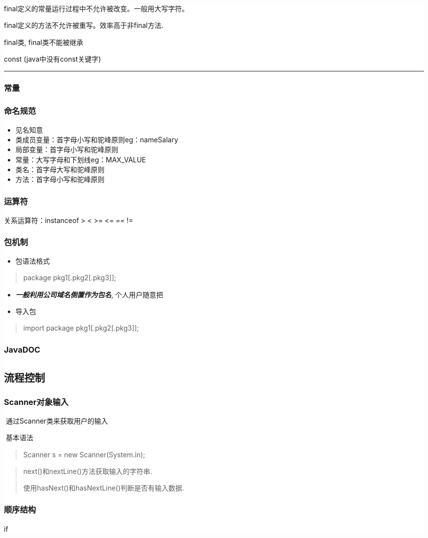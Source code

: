 final定义的常量运行过程中不允许被改变。一般用大写字符。

final定义的方法不允许被重写。效率高于非final方法.

final类, final类不能被继承

const	(java中没有const关键字)

---

### 常量

### 命名规范

- 见名知意
- 类成员变量：首字母小写和驼峰原则eg：nameSalary
- 局部变量：首字母小写和驼峰原则
- 常量：大写字母和下划线eg：MAX_VALUE
- 类名：首字母大写和驼峰原则
- 方法：首字母小写和驼峰原则

### 运算符

关系运算符：instanceof	>	<	>=	<=	==	!=

### 包机制

+ 包语法格式

> package	pkg1[.pkg2[.pkg3]];

- ***一般利用公司域名倒置作为包名***, 个人用户随意把

+ 导入包

> import	package	pkg1[.pkg2[.pkg3]];

### JavaDOC

## 流程控制

### Scanner对象输入

​	通过Scanner类来获取用户的输入

​	基本语法

> Scanner s = new Scanner(System.in);

> next()和nextLine()方法获取输入的字符串.
>
> 使用hasNext()和hasNextLine()判断是否有输入数据.

###  顺序结构

if
